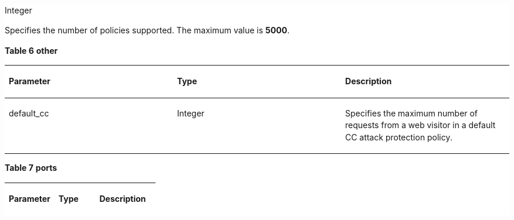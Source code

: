 </td>
<td class="cellrowborder" valign="top" width="27.14728527147285%" headers="mcps1.2.4.1.2 "><p id="p106710533531"><a name="p106710533531"></a><a name="p106710533531"></a>Integer</p>
</td>
<td class="cellrowborder" valign="top" width="39.7960203979602%" headers="mcps1.2.4.1.3 "><p id="p157385317533"><a name="p157385317533"></a><a name="p157385317533"></a>Specifies the number of policies supported. The maximum value is <strong id="b12825101735817"><a name="b12825101735817"></a><a name="b12825101735817"></a>5000</strong>.</p>
</td>
</tr>
</tbody>
</table>

**Table  6** **other**

<a name="table027365911177"></a>
<table><thead align="left"><tr id="row527425914179"><th class="cellrowborder" valign="top" width="33.33333333333333%" id="mcps1.2.4.1.1"><p id="p3274175911172"><a name="p3274175911172"></a><a name="p3274175911172"></a><strong id="b521954718460"><a name="b521954718460"></a><a name="b521954718460"></a>Parameter</strong></p>
</th>
<th class="cellrowborder" valign="top" width="33.33333333333333%" id="mcps1.2.4.1.2"><p id="p1127425921715"><a name="p1127425921715"></a><a name="p1127425921715"></a><strong id="b1212500948"><a name="b1212500948"></a><a name="b1212500948"></a>Type</strong></p>
</th>
<th class="cellrowborder" valign="top" width="33.33333333333333%" id="mcps1.2.4.1.3"><p id="p1727475991713"><a name="p1727475991713"></a><a name="p1727475991713"></a><strong id="b32821450184611"><a name="b32821450184611"></a><a name="b32821450184611"></a>Description</strong></p>
</th>
</tr>
</thead>
<tbody><tr id="row132741599175"><td class="cellrowborder" valign="top" width="33.33333333333333%" headers="mcps1.2.4.1.1 "><p id="p727445951712"><a name="p727445951712"></a><a name="p727445951712"></a>default_cc</p>
</td>
<td class="cellrowborder" valign="top" width="33.33333333333333%" headers="mcps1.2.4.1.2 "><p id="p627415941720"><a name="p627415941720"></a><a name="p627415941720"></a>Integer</p>
</td>
<td class="cellrowborder" valign="top" width="33.33333333333333%" headers="mcps1.2.4.1.3 "><p id="p6274205971717"><a name="p6274205971717"></a><a name="p6274205971717"></a>Specifies the maximum number of requests from a web visitor in a default CC attack protection policy.</p>
</td>
</tr>
</tbody>
</table>

**Table  7** **ports**

<a name="table512720205117"></a>
<table><thead align="left"><tr id="row3152102010117"><th class="cellrowborder" valign="top" width="33.05669433056694%" id="mcps1.2.4.1.1"><p id="p15159132011117"><a name="p15159132011117"></a><a name="p15159132011117"></a><strong id="b209648476556"><a name="b209648476556"></a><a name="b209648476556"></a>Parameter</strong></p>
</th>
<th class="cellrowborder" valign="top" width="27.14728527147285%" id="mcps1.2.4.1.2"><p id="p9162152031113"><a name="p9162152031113"></a><a name="p9162152031113"></a><strong id="b1338406935"><a name="b1338406935"></a><a name="b1338406935"></a>Type</strong></p>
</th>
<th class="cellrowborder" valign="top" width="39.7960203979602%" id="mcps1.2.4.1.3"><p id="p1017182061116"><a name="p1017182061116"></a><a name="p1017182061116"></a><strong id="b8272193475912"><a name="b8272193475912"></a><a name="b8272193475912"></a>Description</strong></p>
</th>
</tr>
</thead>